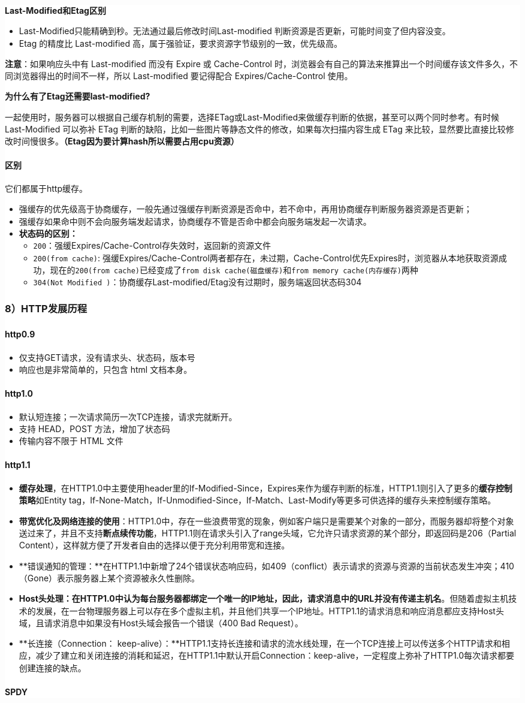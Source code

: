 **Last-Modified和Etag区别**

- Last-Modified只能精确到秒。无法通过最后修改时间Last-modified 判断资源是否更新，可能时间变了但内容没变。
- Etag 的精度比 Last-modified 高，属于强验证，要求资源字节级别的一致，优先级高。

**注意**：如果响应头中有 Last-modified 而没有 Expire 或 Cache-Control 时，浏览器会有自己的算法来推算出一个时间缓存该文件多久，不同浏览器得出的时间不一样，所以 Last-modified 要记得配合 Expires/Cache-Control 使用。

**为什么有了Etag还需要last-modified?** 

一起使用时，服务器可以根据自己缓存机制的需要，选择ETag或Last-Modified来做缓存判断的依据，甚至可以两个同时参考。有时候 Last-Modified 可以弥补 ETag 判断的缺陷，比如一些图片等静态文件的修改，如果每次扫描内容生成 ETag 来比较，显然要比直接比较修改时间慢很多。**（Etag因为要计算hash所以需要占用cpu资源）**

#### 区别

它们都属于http缓存。

- 强缓存的优先级高于协商缓存，一般先通过强缓存判断资源是否命中，若不命中，再用协商缓存判断服务器资源是否更新；
- 强缓存如果命中则不会向服务端发起请求，协商缓存不管是否命中都会向服务端发起一次请求。
- **状态码的区别：**
  - `200`：强缓Expires/Cache-Control存失效时，返回新的资源文件
  - `200(from cache)`: 强缓Expires/Cache-Control两者都存在，未过期，Cache-Control优先Expires时，浏览器从本地获取资源成功，现在的`200(from cache)`已经变成了`from disk cache(磁盘缓存)`和`from memory cache(内存缓存)`两种
  - `304(Not Modified )`：协商缓存Last-modified/Etag没有过期时，服务端返回状态码304

[浏览器缓存机制：强缓存、协商缓存]: https://github.com/amandakelake/blog/issues/41

### 8）HTTP发展历程

[HTTP发展史]: https://juejin.im/post/6844903988953874445#heading-0

#### http0.9

- 仅支持GET请求，没有请求头、状态码，版本号
- 响应也是非常简单的，只包含 html 文档本身。

#### http1.0 

- 默认短连接；一次请求简历一次TCP连接，请求完就断开。
- 支持 HEAD，POST 方法，增加了状态码
- 传输内容不限于 HTML 文件

#### http1.1

- **缓存处理**，在HTTP1.0中主要使用header里的If-Modified-Since，Expires来作为缓存判断的标准，HTTP1.1则引入了更多的**缓存控制策略**如Entity tag，If-None-Match，If-Unmodified-Since，If-Match、Last-Modify等更多可供选择的缓存头来控制缓存策略。

- **带宽优化及网络连接的使用**：HTTP1.0中，存在一些浪费带宽的现象，例如客户端只是需要某个对象的一部分，而服务器却将整个对象送过来了，并且不支持**断点续传功能**，HTTP1.1则在请求头引入了range头域，它允许只请求资源的某个部分，即返回码是206（Partial Content），这样就方便了开发者自由的选择以便于充分利用带宽和连接。

- **错误通知的管理：**在HTTP1.1中新增了24个错误状态响应码，如409（conflict）表示请求的资源与资源的当前状态发生冲突；410（Gone）表示服务器上某个资源被永久性删除。

- **Host头处理：**在HTTP1.0中认为每台服务器都绑定一个唯一的IP地址，因此，请求消息中的URL并没有传递**主机名**。但随着虚拟主机技术的发展，在一台物理服务器上可以存在多个虚拟主机，并且他们共享一个IP地址。HTTP1.1的请求消息和响应消息都应支持Host头域，且请求消息中如果没有Host头域会报告一个错误（400 Bad Request）。

- **长连接（Connection： keep-alive）：**HTTP1.1支持长连接和请求的流水线处理，在一个TCP连接上可以传送多个HTTP请求和相应，减少了建立和关闭连接的消耗和延迟，在HTTP1.1中默认开启Connection：keep-alive，一定程度上弥补了HTTP1.0每次请求都要创建连接的缺点。

#### SPDY


[HTTP幂等性]: https://www.jianshu.com/p/eef1d6eecdc7
  [304具体应用场景]: https://www.jianshu.com/p/0015277c6575
[HTTP 缓存机制一二三]: https://zhuanlan.zhihu.com/p/29750583
[HTTP1.0、HTTP1.1、SPDY和 HTTP2.0 的区别]: https://juejin.im/entry/5981c5df518825359a2b9476
[HTTP 的前世今生：一次性搞懂 HTTP、HTTPS、SPDY、HTTP2]: https://juejin.im/post/6844903712113360903#heading-4
   [内容安全策略（CSP）详解]: https://juejin.im/post/6844903841238876174#heading-0
[前端 | CSRF 的攻击类型与防御]: https://zhuanlan.zhihu.com/p/61827277
[全双工通信的 WebSocket]: https://halfrost.com/websocket/